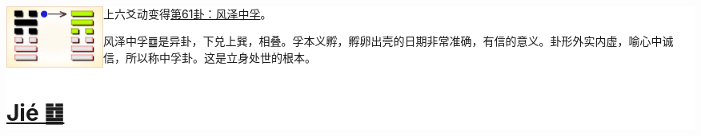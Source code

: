  <img src="../shapes/60.06.png" width="121" align="left">

上六爻动变得[第61卦：风泽中孚](e4b8ade5ad9azhongfu.md)。

风泽中孚䷼是异卦，下兑上巽，相叠。孚本义孵，孵卵出壳的日期非常准确，有信的意义。卦形外实内虚，喻心中诚信，所以称中孚卦。这是立身处世的根本。

# [Jié ䷻](e88a82jie.md)
